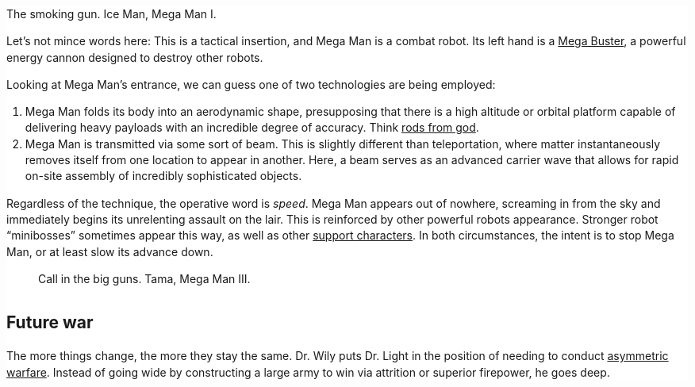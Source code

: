   <figcaption>
    The smoking gun. Ice Man, Mega Man Ⅰ.
  </figcaption>
</figure>

Let’s not mince words here: This is a tactical insertion, and Mega Man is a combat robot. Its left hand is a [Mega Buster](https://megaman.fandom.com/wiki/Mega_Buster), a powerful energy cannon designed to destroy other robots.

Looking at Mega Man’s entrance, we can guess one of two technologies are being employed:

1. Mega Man folds its body into an aerodynamic shape, presupposing that there is a high altitude or orbital platform capable of delivering heavy payloads with an incredible degree of accuracy. Think [rods from god](https://www.businessinsider.com/air-force-rods-from-god-kinetic-weapon-hit-with-nuclear-weapon-force-2017-9).
2. Mega Man is transmitted via some sort of beam. This is slightly different than teleportation, where matter instantaneously removes itself from one location to appear in another. Here, a beam serves as an advanced carrier wave that allows for rapid on-site assembly of incredibly sophisticated objects.

Regardless of the technique, the operative word is *speed*. Mega Man appears out of nowhere, screaming in from the sky and immediately begins its unrelenting assault on the lair. This is reinforced by other powerful robots appearance. Stronger robot “minibosses” sometimes appear this way, as well as other [support characters](https://megaman.fandom.com/wiki/Proto_Man). In both circumstances, the intent is to stop Mega Man, or at least slow its advance down.

<figure
  role="figure"
  aria-label="Call in the big guns. Tama, Mega Man Ⅲ.">
  <video
    controls
    loop
     aria-label="A huge robotic cat falling from the sky, much like how Mega Man does. After landing, it attacks by vomiting a metallic hairball."
     poster="{{ '/img/posts/in-defense-of-mega-man-boss-lairs/poster-mega-man-3-tama.png' | url }}">>
    <source
      src="{{ '/img/posts/in-defense-of-mega-man-boss-lairs/mega-man-3-tama.mp4' | url }}"
      type="video/mp4" />
    <source
      src="{{ '/img/posts/in-defense-of-mega-man-boss-lairs/mega-man-3-tama.webm' | url }}"
      type="video/webm" />
      This browser does not support the <code>video</code> element.
  </video>
  <figcaption>
    Call in the big guns. Tama, Mega Man Ⅲ.
  </figcaption>
</figure>

## Future war

The more things change, the more they stay the same. Dr. Wily puts Dr. Light in the position of needing to conduct [asymmetric warfare](https://en.m.wikipedia.org/wiki/Asymmetric_warfare). Instead of going wide by constructing a large army to win via attrition or superior firepower, he goes deep.
